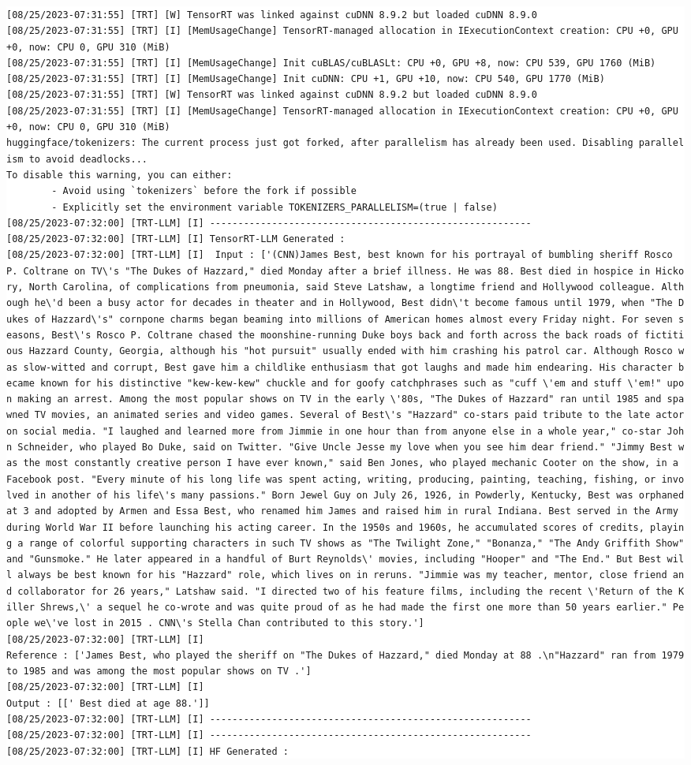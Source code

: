     [08/25/2023-07:31:55] [TRT] [W] TensorRT was linked against cuDNN 8.9.2 but loaded cuDNN 8.9.0
    [08/25/2023-07:31:55] [TRT] [I] [MemUsageChange] TensorRT-managed allocation in IExecutionContext creation: CPU +0, GPU +0, now: CPU 0, GPU 310 (MiB)
    [08/25/2023-07:31:55] [TRT] [I] [MemUsageChange] Init cuBLAS/cuBLASLt: CPU +0, GPU +8, now: CPU 539, GPU 1760 (MiB)
    [08/25/2023-07:31:55] [TRT] [I] [MemUsageChange] Init cuDNN: CPU +1, GPU +10, now: CPU 540, GPU 1770 (MiB)
    [08/25/2023-07:31:55] [TRT] [W] TensorRT was linked against cuDNN 8.9.2 but loaded cuDNN 8.9.0
    [08/25/2023-07:31:55] [TRT] [I] [MemUsageChange] TensorRT-managed allocation in IExecutionContext creation: CPU +0, GPU +0, now: CPU 0, GPU 310 (MiB)
    huggingface/tokenizers: The current process just got forked, after parallelism has already been used. Disabling parallelism to avoid deadlocks...
    To disable this warning, you can either:
            - Avoid using `tokenizers` before the fork if possible
            - Explicitly set the environment variable TOKENIZERS_PARALLELISM=(true | false)
    [08/25/2023-07:32:00] [TRT-LLM] [I] ---------------------------------------------------------
    [08/25/2023-07:32:00] [TRT-LLM] [I] TensorRT-LLM Generated : 
    [08/25/2023-07:32:00] [TRT-LLM] [I]  Input : ['(CNN)James Best, best known for his portrayal of bumbling sheriff Rosco P. Coltrane on TV\'s "The Dukes of Hazzard," died Monday after a brief illness. He was 88. Best died in hospice in Hickory, North Carolina, of complications from pneumonia, said Steve Latshaw, a longtime friend and Hollywood colleague. Although he\'d been a busy actor for decades in theater and in Hollywood, Best didn\'t become famous until 1979, when "The Dukes of Hazzard\'s" cornpone charms began beaming into millions of American homes almost every Friday night. For seven seasons, Best\'s Rosco P. Coltrane chased the moonshine-running Duke boys back and forth across the back roads of fictitious Hazzard County, Georgia, although his "hot pursuit" usually ended with him crashing his patrol car. Although Rosco was slow-witted and corrupt, Best gave him a childlike enthusiasm that got laughs and made him endearing. His character became known for his distinctive "kew-kew-kew" chuckle and for goofy catchphrases such as "cuff \'em and stuff \'em!" upon making an arrest. Among the most popular shows on TV in the early \'80s, "The Dukes of Hazzard" ran until 1985 and spawned TV movies, an animated series and video games. Several of Best\'s "Hazzard" co-stars paid tribute to the late actor on social media. "I laughed and learned more from Jimmie in one hour than from anyone else in a whole year," co-star John Schneider, who played Bo Duke, said on Twitter. "Give Uncle Jesse my love when you see him dear friend." "Jimmy Best was the most constantly creative person I have ever known," said Ben Jones, who played mechanic Cooter on the show, in a Facebook post. "Every minute of his long life was spent acting, writing, producing, painting, teaching, fishing, or involved in another of his life\'s many passions." Born Jewel Guy on July 26, 1926, in Powderly, Kentucky, Best was orphaned at 3 and adopted by Armen and Essa Best, who renamed him James and raised him in rural Indiana. Best served in the Army during World War II before launching his acting career. In the 1950s and 1960s, he accumulated scores of credits, playing a range of colorful supporting characters in such TV shows as "The Twilight Zone," "Bonanza," "The Andy Griffith Show" and "Gunsmoke." He later appeared in a handful of Burt Reynolds\' movies, including "Hooper" and "The End." But Best will always be best known for his "Hazzard" role, which lives on in reruns. "Jimmie was my teacher, mentor, close friend and collaborator for 26 years," Latshaw said. "I directed two of his feature films, including the recent \'Return of the Killer Shrews,\' a sequel he co-wrote and was quite proud of as he had made the first one more than 50 years earlier." People we\'ve lost in 2015 . CNN\'s Stella Chan contributed to this story.']
    [08/25/2023-07:32:00] [TRT-LLM] [I] 
    Reference : ['James Best, who played the sheriff on "The Dukes of Hazzard," died Monday at 88 .\n"Hazzard" ran from 1979 to 1985 and was among the most popular shows on TV .']
    [08/25/2023-07:32:00] [TRT-LLM] [I] 
    Output : [[' Best died at age 88.']]
    [08/25/2023-07:32:00] [TRT-LLM] [I] ---------------------------------------------------------
    [08/25/2023-07:32:00] [TRT-LLM] [I] ---------------------------------------------------------
    [08/25/2023-07:32:00] [TRT-LLM] [I] HF Generated : 
